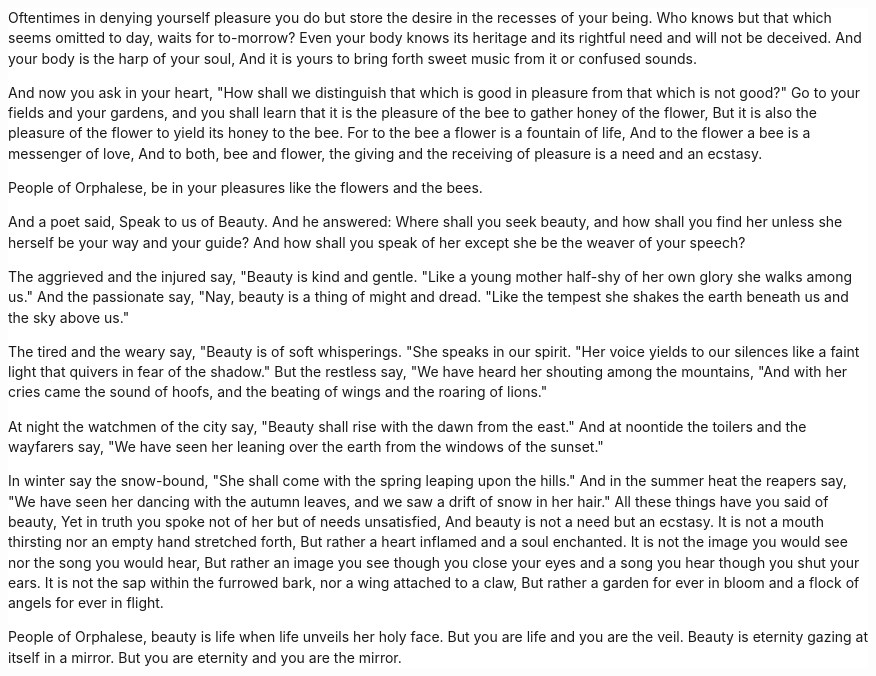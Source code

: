 Oftentimes in denying yourself pleasure you do but store the desire in the recesses of your being.
Who knows but that which seems omitted to day, waits for to-morrow?
Even your body knows its heritage and its rightful need and will not be deceived.
And your body is the harp of your soul,
And it is yours to bring forth sweet music from it or confused sounds.

And now you ask in your heart, "How shall we distinguish that which is good in pleasure from that which is not good?"
Go to your fields and your gardens, and you shall learn that it is the pleasure of the bee to gather honey of the flower,
But it is also the pleasure of the flower to yield its honey to the bee.
For to the bee a flower is a fountain of life,
And to the flower a bee is a messenger of love,
And to both, bee and flower, the giving and the receiving of pleasure is a need and an ecstasy.

People of Orphalese, be in your pleasures like the flowers and the bees.


And a poet said, Speak to us of Beauty.
And he answered:
Where shall you seek beauty, and how shall you find her unless she herself be your way and your guide?
And how shall you speak of her except she be the weaver of your speech?

The aggrieved and the injured say, "Beauty is kind and gentle.
"Like a young mother half-shy of her own glory she walks among us."
And the passionate say, "Nay, beauty is a thing of might and dread.
"Like the tempest she shakes the earth beneath us and the sky above us."

The tired and the weary say, "Beauty is of soft whisperings.
"She speaks in our spirit.
"Her voice yields to our silences like a faint light that quivers in fear of the shadow."
But the restless say, "We have heard her shouting among the mountains,
"And with her cries came the sound of hoofs, and the beating of wings and the roaring of lions."

At night the watchmen of the city say, "Beauty shall rise with the dawn from the east."
And at noontide the toilers and the wayfarers say, "We have seen her leaning over the earth from the windows of the sunset."

In winter say the snow-bound, "She shall come with the spring leaping upon the hills."
And in the summer heat the reapers say, "We have seen her dancing with the autumn leaves, and we saw a drift of snow in her hair."
All these things have you said of beauty,
Yet in truth you spoke not of her but of needs unsatisfied,
And beauty is not a need but an ecstasy.
It is not a mouth thirsting nor an empty hand stretched forth,
But rather a heart inflamed and a soul enchanted.
It is not the image you would see nor the song you would hear,
But rather an image you see though you close your eyes and a song you hear though you shut your ears.
It is not the sap within the furrowed bark, nor a wing attached to a claw,
But rather a garden for ever in bloom and a flock of angels for ever in flight.

People of Orphalese, beauty is life when life unveils her holy face.
But you are life and you are the veil.
Beauty is eternity gazing at itself in a mirror.
But you are eternity and you are the mirror.

